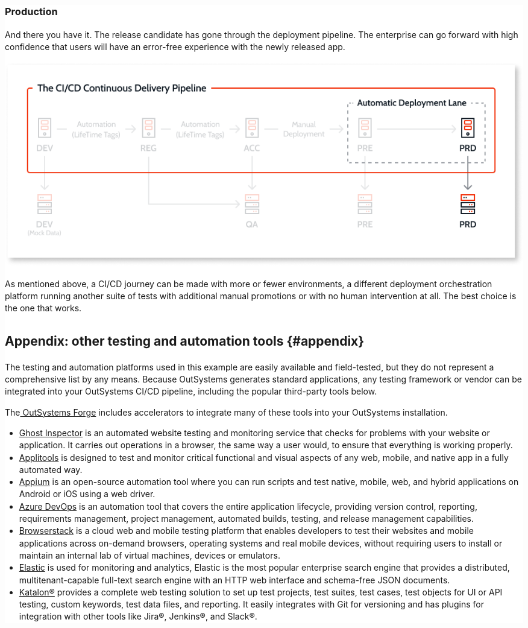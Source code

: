 ### Production

And there you have it. The release candidate has gone through the deployment pipeline. The enterprise can go forward with high confidence that users will have an error-free experience with the newly released app.

![Diagram showing the continuous deployment process in the production environment.](images/continuous-deployment-prod.png "Continuous Deployment Production Environment")

As mentioned above, a CI/CD journey can be made with more or fewer environments, a different deployment orchestration platform running another suite of tests with additional manual promotions or with no human intervention at all. The best choice is the one that works.

## Appendix: other testing and automation tools {#appendix}

The testing and automation platforms used in this example are easily available and field-tested, but they do not represent a comprehensive list by any means. Because OutSystems generates standard applications, any testing framework or vendor can be integrated into your OutSystems CI/CD pipeline, including the popular third-party tools below.

<div class="info" markdown="1">

The[ OutSystems Forge](http://www.outsystems.com/Forge/) includes accelerators to integrate many of these tools into your OutSystems installation.

</div>

* [Ghost Inspector](https://www.outsystems.com/forge/component-overview/1316/ghost-inspector) is an automated website testing and monitoring service that checks for problems with your website or application. It carries out operations in a browser, the same way a user would, to ensure that everything is working properly.
* [Applitools](https://applitools.com/) is designed to test and monitor critical functional and visual aspects of any web, mobile, and native app in a fully automated way.
* [Appium](http://appium.io/) is an open-source automation tool where you can run scripts and test native, mobile, web, and hybrid applications on Android or iOS using a web driver.
* [Azure DevOps](https://azure.microsoft.com/en-us/services/devops/) is an automation tool that covers the entire application lifecycle, providing version control, reporting, requirements management, project management, automated builds, testing, and release management capabilities.
* [Browserstack](https://www.browserstack.com/) is a cloud web and mobile testing platform that enables developers to test their websites and mobile applications across on-demand browsers, operating systems and real mobile devices, without requiring users to install or maintain an internal lab of virtual machines, devices or emulators.
* [Elastic](https://www.elastic.co/pt/) is used for monitoring and analytics, Elastic is the most popular enterprise search engine that provides a distributed, multitenant-capable full-text search engine with an HTTP web interface and schema-free JSON documents.
* [Katalon®](https://katalon.com/) provides a complete web testing solution to set up test projects, test suites, test cases, test objects for UI or API testing, custom keywords, test data files, and reporting. It easily integrates with Git for versioning and has plugins for integration with other tools like Jira®, Jenkins®, and Slack®.